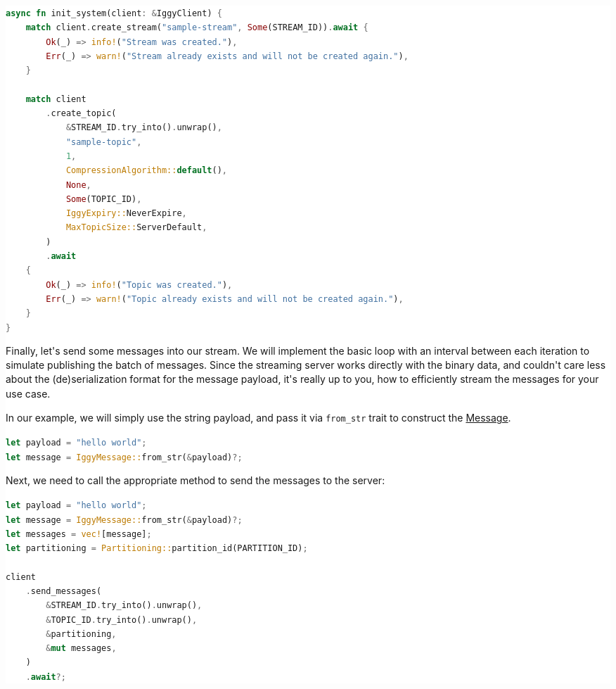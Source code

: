 ```rust
async fn init_system(client: &IggyClient) {
    match client.create_stream("sample-stream", Some(STREAM_ID)).await {
        Ok(_) => info!("Stream was created."),
        Err(_) => warn!("Stream already exists and will not be created again."),
    }

    match client
        .create_topic(
            &STREAM_ID.try_into().unwrap(),
            "sample-topic",
            1,
            CompressionAlgorithm::default(),
            None,
            Some(TOPIC_ID),
            IggyExpiry::NeverExpire,
            MaxTopicSize::ServerDefault,
        )
        .await
    {
        Ok(_) => info!("Topic was created."),
        Err(_) => warn!("Topic already exists and will not be created again."),
    }
}
```

Finally, let's send some messages into our stream. We will implement the basic loop with an interval between each iteration to simulate publishing the batch of messages. Since the streaming server works directly with the binary data, and couldn't care less about the (de)serialization format for the message payload, it's really up to you, how to efficiently stream the messages for your use case.

In our example, we will simply use the string payload, and pass it via `from_str` trait to construct the [Message](https://github.com/apache/iggy/blob/master/core/common/src/commands/messages/send_messages.rs#L423).

```rust
let payload = "hello world";
let message = IggyMessage::from_str(&payload)?;
```

Next, we need to call the appropriate method to send the messages to the server:

```rust
let payload = "hello world";
let message = IggyMessage::from_str(&payload)?;
let messages = vec![message];
let partitioning = Partitioning::partition_id(PARTITION_ID);

client
    .send_messages(
        &STREAM_ID.try_into().unwrap(),
        &TOPIC_ID.try_into().unwrap(),
        &partitioning,
        &mut messages,
    )
    .await?;
```
